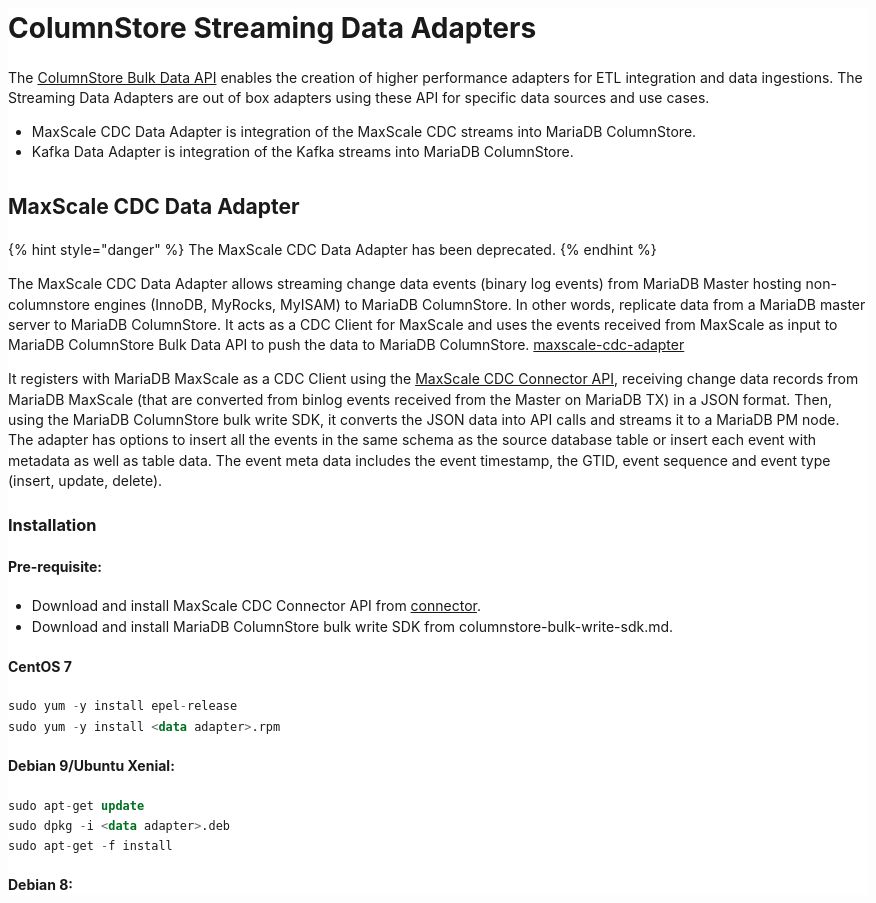 # ColumnStore Streaming Data Adapters

The [ColumnStore Bulk Data API](columnstore-bulk-data-loading.md) enables the creation of higher performance adapters for ETL integration and data ingestions. The Streaming Data Adapters are out of box adapters using these API for specific data sources and use cases.

* MaxScale CDC Data Adapter is integration of the MaxScale CDC streams into MariaDB ColumnStore.
* Kafka Data Adapter is integration of the Kafka streams into MariaDB ColumnStore.

## MaxScale CDC Data Adapter

{% hint style="danger" %}
The MaxScale CDC Data Adapter has been deprecated.
{% endhint %}

The MaxScale CDC Data Adapter allows streaming change data events (binary log events) from MariaDB Master hosting non-columnstore engines (InnoDB, MyRocks, MyISAM) to MariaDB ColumnStore. In other words, replicate data from a MariaDB master server to MariaDB ColumnStore. It acts as a CDC Client for MaxScale and uses the events received from MaxScale as input to MariaDB ColumnStore Bulk Data API to push the data to MariaDB ColumnStore. [maxscale-cdc-adapter](../../../.gitbook/assets/maxscale-cdc-adapter.jpg)

It registers with MariaDB MaxScale as a CDC Client using the [MaxScale CDC Connector API](https://mariadb.com/downloads/mariadb-ax/connector), receiving change data records from MariaDB MaxScale (that are converted from binlog events received from the Master on MariaDB TX) in a JSON format. Then, using the MariaDB ColumnStore bulk write SDK, it converts the JSON data into API calls and streams it to a MariaDB PM node. The adapter has options to insert all the events in the same schema as the source database table or insert each event with metadata as well as table data. The event meta data includes the event timestamp, the GTID, event sequence and event type (insert, update, delete).

### Installation

#### Pre-requisite:

* Download and install MaxScale CDC Connector API from [connector](https://mariadb.com/downloads/mariadb-ax/connector).
* Download and install MariaDB ColumnStore bulk write SDK from columnstore-bulk-write-sdk.md.

#### CentOS 7

```sql
sudo yum -y install epel-release
sudo yum -y install <data adapter>.rpm
```

#### Debian 9/Ubuntu Xenial:

```sql
sudo apt-get update
sudo dpkg -i <data adapter>.deb
sudo apt-get -f install
```

#### Debian 8:
